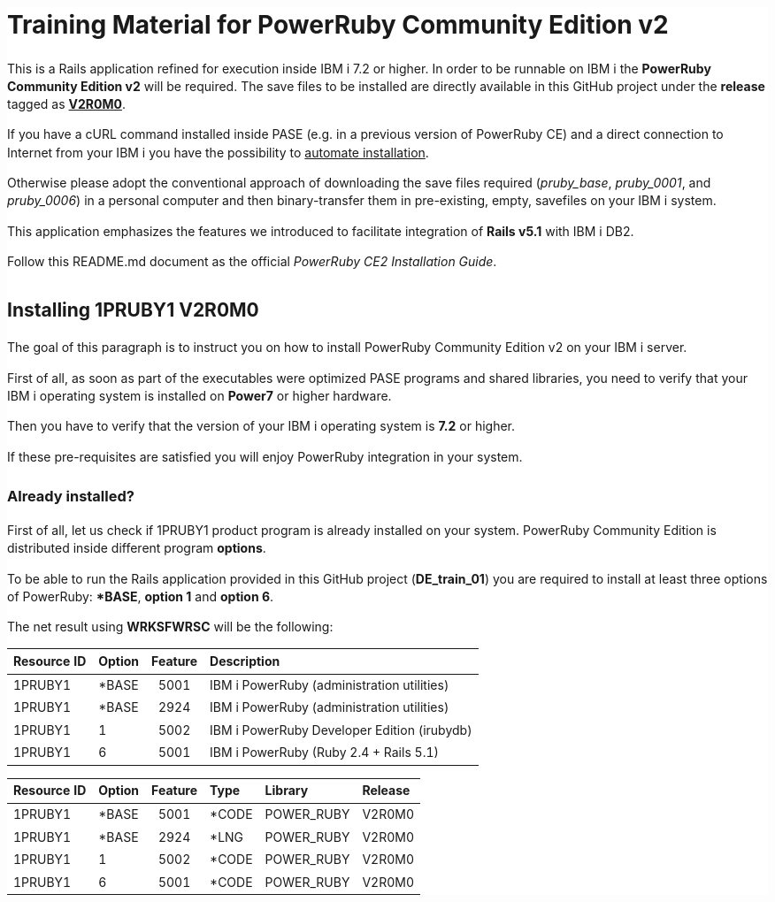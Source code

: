 # Training Material for PowerRuby Community Edition v2

This is a Rails application refined for execution inside IBM i 7.2 or higher.
In order to be runnable on IBM i the **PowerRuby Community Edition v2** will be required.
The save files to be installed are directly available in this GitHub project under the **release** tagged as [**V2R0M0**](https://github.com/PowerRuby/DE_train_01/releases/tag/V2R0M0).

If you have a cURL command installed inside PASE (e.g. in a previous version of PowerRuby CE) and a direct connection to Internet from your IBM i you have the possibility to [automate installation](https://github.com/PowerRuby/DE_train_01/blob/master/get1pruby1.md).

Otherwise please adopt the conventional approach of downloading the save files required (*pruby_base*, *pruby_0001*, and *pruby_0006*) in a personal computer and then binary-transfer them in pre-existing, empty, savefiles on your IBM i system.

This application emphasizes the features we introduced to facilitate integration of **Rails v5.1** with IBM i DB2.

Follow this README.md document as the official *PowerRuby CE2 Installation Guide*.

## Installing 1PRUBY1 V2R0M0

The goal of this paragraph is to instruct you on how to install PowerRuby Community Edition v2 on your IBM i server. 

First of all, as soon as part of the executables were optimized PASE programs and shared libraries, you need to verify that your IBM i operating system is installed on **Power7** or higher hardware.

Then you have to verify that the version of your IBM i operating system is **7.2** or higher. 

If these pre-requisites are satisfied you will enjoy PowerRuby integration in your system.

### Already installed?

First of all, let us check if 1PRUBY1 product program is already installed on your system. PowerRuby Community Edition is distributed inside different program **options**. 

To be able to run the Rails application provided in this GitHub project (**DE\_train\_01**) you are required to install at least three options of PowerRuby: **\*BASE**, **option 1** and **option 6**.

The net result using **WRKSFWRSC** will be the following:

| Resource ID | Option | Feature | Description                                    | 
| ----------- |:------ |:-------:|:---------------------------------------------- |   
|   1PRUBY1   |  *BASE |   5001  |  IBM i PowerRuby (administration utilities)    | 
|   1PRUBY1   |  *BASE |   2924  |  IBM i PowerRuby (administration utilities)    |
|   1PRUBY1   |  1     |   5002  |  IBM i PowerRuby Developer Edition (irubydb)   |
|   1PRUBY1   |  6     |   5001  |  IBM i PowerRuby (Ruby 2.4 + Rails 5.1)        |

| Resource ID | Option | Feature | Type  |  Library   | Release |
| ----------- |:------ |:-------:|:----- |:---------- |:------- |
|   1PRUBY1   |  *BASE |   5001  | *CODE | POWER_RUBY | V2R0M0  |
|   1PRUBY1   |  *BASE |   2924  | *LNG  | POWER_RUBY | V2R0M0  |
|   1PRUBY1   |  1     |   5002  | *CODE | POWER_RUBY | V2R0M0  |
|   1PRUBY1   |  6     |   5001  | *CODE | POWER_RUBY | V2R0M0  |
